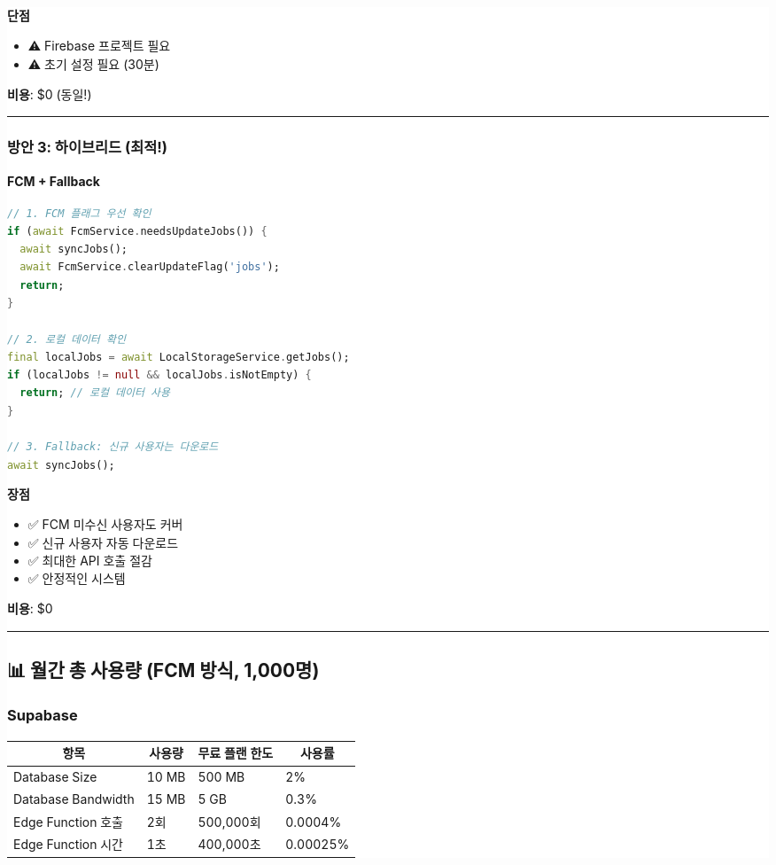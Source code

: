 **단점**
- ⚠️ Firebase 프로젝트 필요
- ⚠️ 초기 설정 필요 (30분)

**비용**: $0 (동일!)

---

### 방안 3: 하이브리드 (최적!)

**FCM + Fallback**

```dart
// 1. FCM 플래그 우선 확인
if (await FcmService.needsUpdateJobs()) {
  await syncJobs();
  await FcmService.clearUpdateFlag('jobs');
  return;
}

// 2. 로컬 데이터 확인
final localJobs = await LocalStorageService.getJobs();
if (localJobs != null && localJobs.isNotEmpty) {
  return; // 로컬 데이터 사용
}

// 3. Fallback: 신규 사용자는 다운로드
await syncJobs();
```

**장점**
- ✅ FCM 미수신 사용자도 커버
- ✅ 신규 사용자 자동 다운로드
- ✅ 최대한 API 호출 절감
- ✅ 안정적인 시스템

**비용**: $0

---

## 📊 월간 총 사용량 (FCM 방식, 1,000명)

### Supabase

| 항목 | 사용량 | 무료 플랜 한도 | 사용률 |
|------|--------|---------------|--------|
| Database Size | 10 MB | 500 MB | 2% |
| Database Bandwidth | 15 MB | 5 GB | 0.3% |
| Edge Function 호출 | 2회 | 500,000회 | 0.0004% |
| Edge Function 시간 | 1초 | 400,000초 | 0.00025% |

